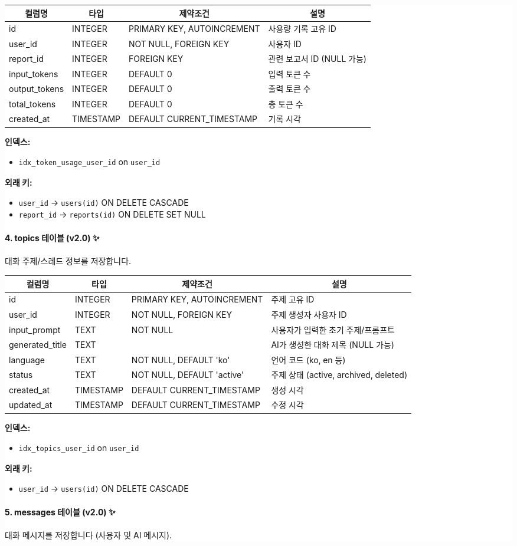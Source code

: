 | 컬럼명        | 타입      | 제약조건                   | 설명                       |
| ------------- | --------- | -------------------------- | -------------------------- |
| id            | INTEGER   | PRIMARY KEY, AUTOINCREMENT | 사용량 기록 고유 ID        |
| user_id       | INTEGER   | NOT NULL, FOREIGN KEY      | 사용자 ID                  |
| report_id     | INTEGER   | FOREIGN KEY                | 관련 보고서 ID (NULL 가능) |
| input_tokens  | INTEGER   | DEFAULT 0                  | 입력 토큰 수               |
| output_tokens | INTEGER   | DEFAULT 0                  | 출력 토큰 수               |
| total_tokens  | INTEGER   | DEFAULT 0                  | 총 토큰 수                 |
| created_at    | TIMESTAMP | DEFAULT CURRENT_TIMESTAMP  | 기록 시각                  |

**인덱스:**

- `idx_token_usage_user_id` on `user_id`

**외래 키:**

- `user_id` → `users(id)` ON DELETE CASCADE
- `report_id` → `reports(id)` ON DELETE SET NULL

#### 4. topics 테이블 (v2.0) ✨

대화 주제/스레드 정보를 저장합니다.

| 컬럼명          | 타입      | 제약조건                   | 설명                                   |
| --------------- | --------- | -------------------------- | -------------------------------------- |
| id              | INTEGER   | PRIMARY KEY, AUTOINCREMENT | 주제 고유 ID                           |
| user_id         | INTEGER   | NOT NULL, FOREIGN KEY      | 주제 생성자 사용자 ID                  |
| input_prompt    | TEXT      | NOT NULL                   | 사용자가 입력한 초기 주제/프롬프트     |
| generated_title | TEXT      |                            | AI가 생성한 대화 제목 (NULL 가능)      |
| language        | TEXT      | NOT NULL, DEFAULT 'ko'     | 언어 코드 (ko, en 등)                  |
| status          | TEXT      | NOT NULL, DEFAULT 'active' | 주제 상태 (active, archived, deleted)  |
| created_at      | TIMESTAMP | DEFAULT CURRENT_TIMESTAMP  | 생성 시각                              |
| updated_at      | TIMESTAMP | DEFAULT CURRENT_TIMESTAMP  | 수정 시각                              |

**인덱스:**

- `idx_topics_user_id` on `user_id`

**외래 키:**

- `user_id` → `users(id)` ON DELETE CASCADE

#### 5. messages 테이블 (v2.0) ✨

대화 메시지를 저장합니다 (사용자 및 AI 메시지).
